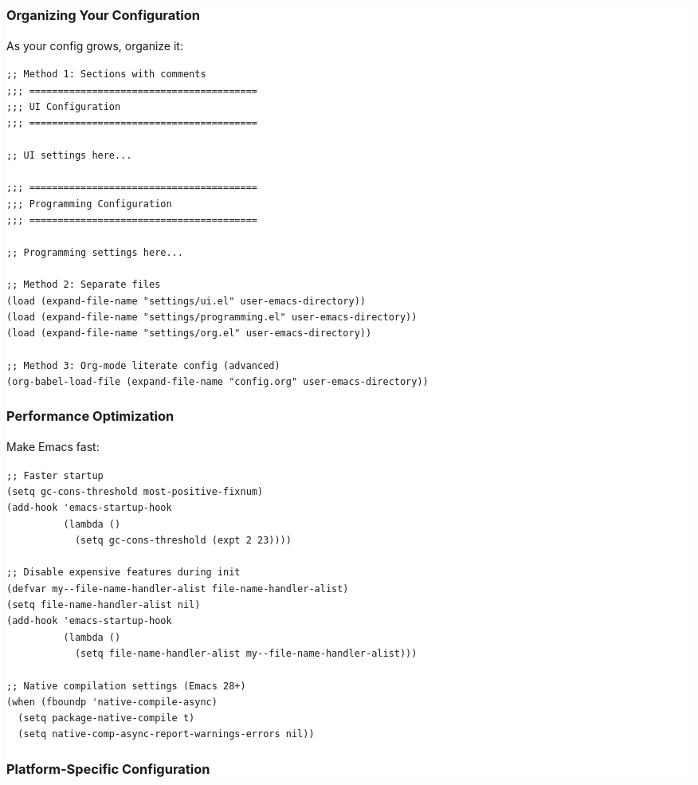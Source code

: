 ### Organizing Your Configuration

As your config grows, organize it:

```elisp
;; Method 1: Sections with comments
;;; ========================================
;;; UI Configuration
;;; ========================================

;; UI settings here...

;;; ========================================
;;; Programming Configuration
;;; ========================================

;; Programming settings here...

;; Method 2: Separate files
(load (expand-file-name "settings/ui.el" user-emacs-directory))
(load (expand-file-name "settings/programming.el" user-emacs-directory))
(load (expand-file-name "settings/org.el" user-emacs-directory))

;; Method 3: Org-mode literate config (advanced)
(org-babel-load-file (expand-file-name "config.org" user-emacs-directory))
```

### Performance Optimization

Make Emacs fast:

```elisp
;; Faster startup
(setq gc-cons-threshold most-positive-fixnum)
(add-hook 'emacs-startup-hook
          (lambda ()
            (setq gc-cons-threshold (expt 2 23))))

;; Disable expensive features during init
(defvar my--file-name-handler-alist file-name-handler-alist)
(setq file-name-handler-alist nil)
(add-hook 'emacs-startup-hook
          (lambda ()
            (setq file-name-handler-alist my--file-name-handler-alist)))

;; Native compilation settings (Emacs 28+)
(when (fboundp 'native-compile-async)
  (setq package-native-compile t)
  (setq native-comp-async-report-warnings-errors nil))
```

### Platform-Specific Configuration
